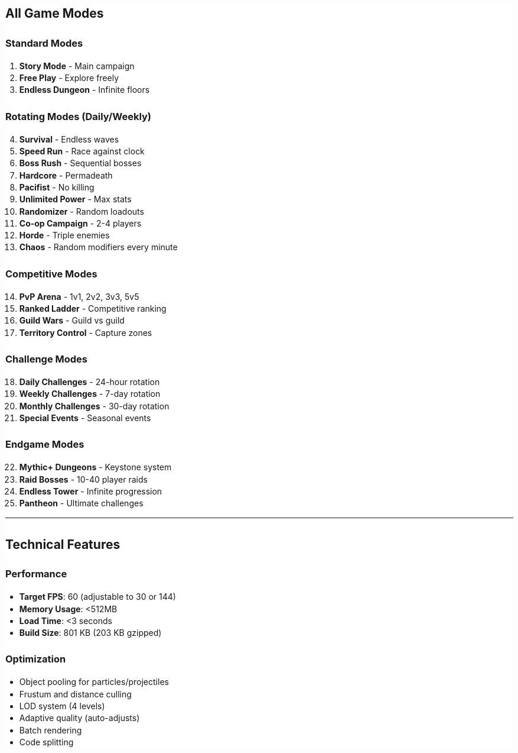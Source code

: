 ## All Game Modes

### Standard Modes
1. **Story Mode** - Main campaign
2. **Free Play** - Explore freely
3. **Endless Dungeon** - Infinite floors

### Rotating Modes (Daily/Weekly)
4. **Survival** - Endless waves
5. **Speed Run** - Race against clock
6. **Boss Rush** - Sequential bosses
7. **Hardcore** - Permadeath
8. **Pacifist** - No killing
9. **Unlimited Power** - Max stats
10. **Randomizer** - Random loadouts
11. **Co-op Campaign** - 2-4 players
12. **Horde** - Triple enemies
13. **Chaos** - Random modifiers every minute

### Competitive Modes
14. **PvP Arena** - 1v1, 2v2, 3v3, 5v5
15. **Ranked Ladder** - Competitive ranking
16. **Guild Wars** - Guild vs guild
17. **Territory Control** - Capture zones

### Challenge Modes
18. **Daily Challenges** - 24-hour rotation
19. **Weekly Challenges** - 7-day rotation
20. **Monthly Challenges** - 30-day rotation
21. **Special Events** - Seasonal events

### Endgame Modes
22. **Mythic+ Dungeons** - Keystone system
23. **Raid Bosses** - 10-40 player raids
24. **Endless Tower** - Infinite progression
25. **Pantheon** - Ultimate challenges

---

## Technical Features

### Performance
- **Target FPS**: 60 (adjustable to 30 or 144)
- **Memory Usage**: <512MB
- **Load Time**: <3 seconds
- **Build Size**: 801 KB (203 KB gzipped)

### Optimization
- Object pooling for particles/projectiles
- Frustum and distance culling
- LOD system (4 levels)
- Adaptive quality (auto-adjusts)
- Batch rendering
- Code splitting
